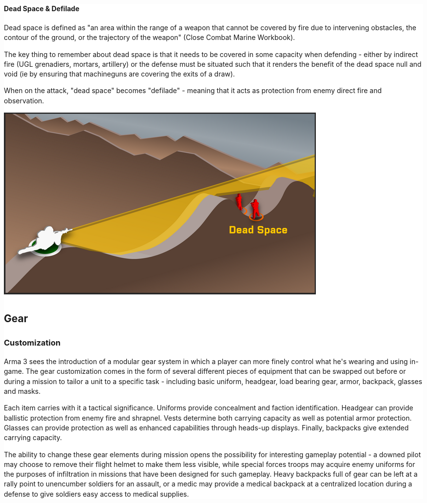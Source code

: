 #### Dead Space & Defilade
Dead space is defined as "an area within the range of a weapon that cannot be covered by fire due to intervening obstacles, the contour of the ground, or the trajectory of the weapon" (Close Combat Marine Workbook).

The key thing to remember about dead space is that it needs to be covered in some capacity when defending - either by indirect fire (UGL grenadiers, mortars, artillery) or the defense must be situated such that it renders the benefit of the dead space null and void (ie by ensuring that machineguns are covering the exits of a draw).

When on the attack, "dead space" becomes "defilade" - meaning that it acts as protection from enemy direct fire and observation.

![img52](_images/basic-infantry-skills/53.png)

## Gear

### Customization

Arma 3 sees the introduction of a modular gear system in which a player can more finely control what he's wearing and using in-game. The gear customization comes in the form of several different pieces of equipment that can be swapped out before or during a mission to tailor a unit to a specific task - including basic uniform, headgear, load bearing gear, armor, backpack, glasses and masks.

Each item carries with it a tactical significance. Uniforms provide concealment and faction identification. Headgear can provide ballistic protection from enemy fire and shrapnel. Vests determine both carrying capacity as well as potential armor protection. Glasses can provide protection as well as enhanced capabilities through heads-up displays. Finally, backpacks give extended carrying capacity.

The ability to change these gear elements during mission opens the possibility for interesting gameplay potential - a downed pilot may choose to remove their flight helmet to make them less visible, while special forces troops may acquire enemy uniforms for the purposes of infiltration in missions that have been designed for such gameplay. Heavy backpacks full of gear can be left at a rally point to unencumber soldiers for an assault, or a medic may provide a medical backpack at a centralized location during a defense to give soldiers easy access to medical supplies.

